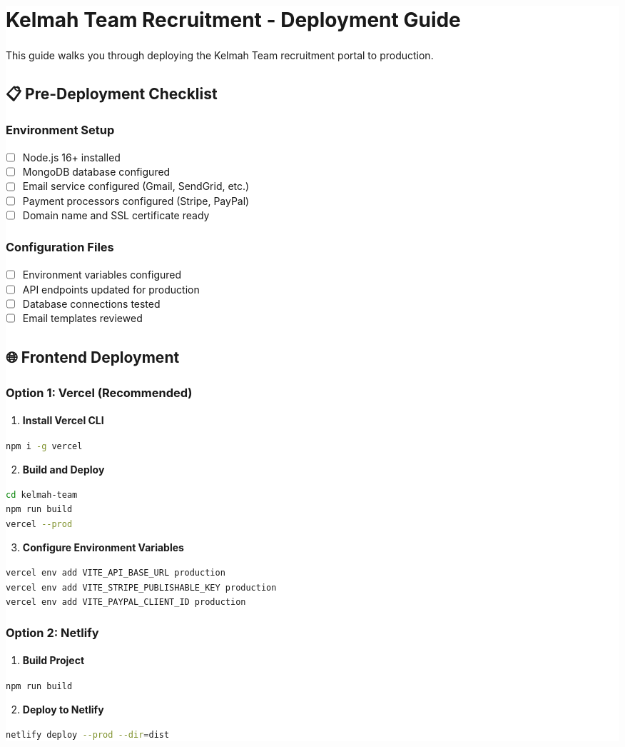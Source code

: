 # Kelmah Team Recruitment - Deployment Guide

This guide walks you through deploying the Kelmah Team recruitment portal to production.

## 📋 Pre-Deployment Checklist

### Environment Setup
- [ ] Node.js 16+ installed
- [ ] MongoDB database configured
- [ ] Email service configured (Gmail, SendGrid, etc.)
- [ ] Payment processors configured (Stripe, PayPal)
- [ ] Domain name and SSL certificate ready

### Configuration Files
- [ ] Environment variables configured
- [ ] API endpoints updated for production
- [ ] Database connections tested
- [ ] Email templates reviewed

## 🌐 Frontend Deployment

### Option 1: Vercel (Recommended)

1. **Install Vercel CLI**
```bash
npm i -g vercel
```

2. **Build and Deploy**
```bash
cd kelmah-team
npm run build
vercel --prod
```

3. **Configure Environment Variables**
```bash
vercel env add VITE_API_BASE_URL production
vercel env add VITE_STRIPE_PUBLISHABLE_KEY production
vercel env add VITE_PAYPAL_CLIENT_ID production
```

### Option 2: Netlify

1. **Build Project**
```bash
npm run build
```

2. **Deploy to Netlify**
```bash
netlify deploy --prod --dir=dist
```

